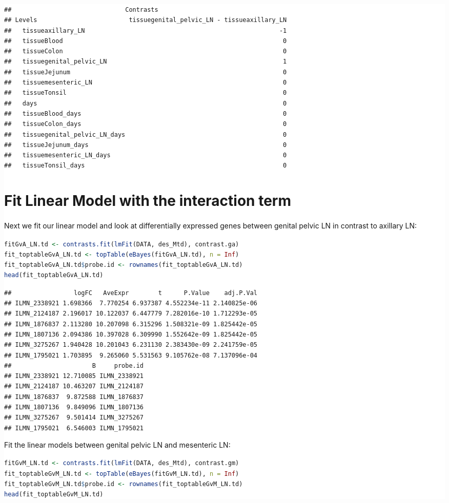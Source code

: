 ```
##                               Contrasts
## Levels                         tissuegenital_pelvic_LN - tissueaxillary_LN
##   tissueaxillary_LN                                                     -1
##   tissueBlood                                                            0
##   tissueColon                                                            0
##   tissuegenital_pelvic_LN                                                1
##   tissueJejunum                                                          0
##   tissuemesenteric_LN                                                    0
##   tissueTonsil                                                           0
##   days                                                                   0
##   tissueBlood_days                                                       0
##   tissueColon_days                                                       0
##   tissuegenital_pelvic_LN_days                                           0
##   tissueJejunum_days                                                     0
##   tissuemesenteric_LN_days                                               0
##   tissueTonsil_days                                                      0
```

# Fit Linear Model with the interaction term
Next we fit our linear model and look at differentially expressed genes between genital pelvic LN in contrast to axillary LN:

```r
fitGvA_LN.td <- contrasts.fit(lmFit(DATA, des_Mtd), contrast.ga)
fit_toptableGvA_LN.td <- topTable(eBayes(fitGvA_LN.td), n = Inf)
fit_toptableGvA_LN.td$probe.id <- rownames(fit_toptableGvA_LN.td)
head(fit_toptableGvA_LN.td)
```

```
##                 logFC   AveExpr        t      P.Value    adj.P.Val
## ILMN_2338921 1.698366  7.770254 6.937387 4.552234e-11 2.140825e-06
## ILMN_2124187 2.196017 10.122037 6.447779 7.282016e-10 1.712293e-05
## ILMN_1876837 2.113280 10.207098 6.315296 1.508321e-09 1.825442e-05
## ILMN_1807136 2.094386 10.397028 6.309990 1.552642e-09 1.825442e-05
## ILMN_3275267 1.940428 10.201043 6.231130 2.383430e-09 2.241759e-05
## ILMN_1795021 1.703895  9.265060 5.531563 9.105762e-08 7.137096e-04
##                      B     probe.id
## ILMN_2338921 12.710085 ILMN_2338921
## ILMN_2124187 10.463207 ILMN_2124187
## ILMN_1876837  9.872588 ILMN_1876837
## ILMN_1807136  9.849096 ILMN_1807136
## ILMN_3275267  9.501414 ILMN_3275267
## ILMN_1795021  6.546003 ILMN_1795021
```

Fit the linear models between genital pelvic LN and mesenteric LN:

```r
fitGvM_LN.td <- contrasts.fit(lmFit(DATA, des_Mtd), contrast.gm)
fit_toptableGvM_LN.td <- topTable(eBayes(fitGvM_LN.td), n = Inf)
fit_toptableGvM_LN.td$probe.id <- rownames(fit_toptableGvM_LN.td)
head(fit_toptableGvM_LN.td)
```

